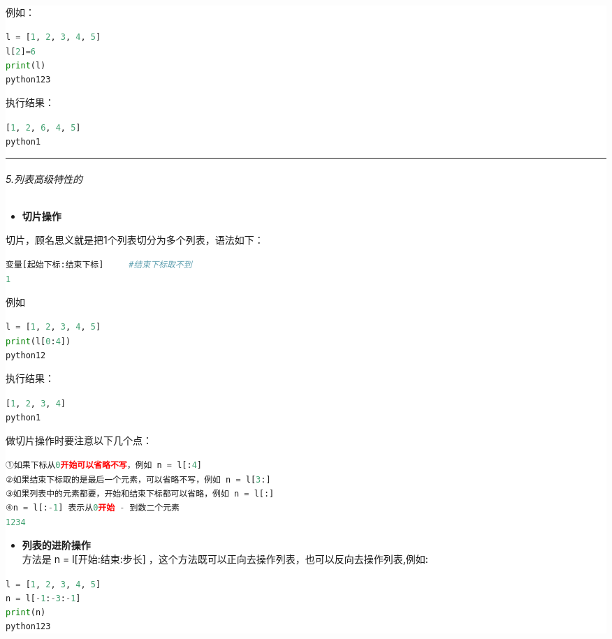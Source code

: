 例如：

```python
l = [1, 2, 3, 4, 5]
l[2]=6
print(l)
python123
```

执行结果：

```python
[1, 2, 6, 4, 5]
python1
```

---

###### 5.列表高级特性的

- **切片操作**

切片，顾名思义就是把1个列表切分为多个列表，语法如下：

```python
变量[起始下标:结束下标]     #结束下标取不到
1
```

例如

```python
l = [1, 2, 3, 4, 5]
print(l[0:4])
python12
```

执行结果：

```python
[1, 2, 3, 4]
python1
```

做切片操作时要注意以下几个点：

```python
①如果下标从0开始可以省略不写，例如 n = l[:4]
②如果结束下标取的是最后一个元素，可以省略不写，例如 n = l[3:]
③如果列表中的元素都要，开始和结束下标都可以省略，例如 n = l[:]
④n = l[:-1] 表示从0开始 - 到数二个元素
1234
```
- **列表的进阶操作**  
	方法是 n = l\[开始:结束:步长\] ，这个方法既可以正向去操作列表，也可以反向去操作列表,例如:
```python
l = [1, 2, 3, 4, 5]
n = l[-1:-3:-1]
print(n)
python123
```
